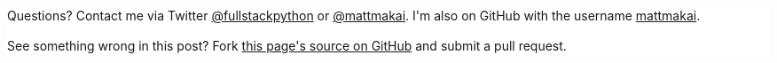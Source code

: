 Questions? Contact me via Twitter 
[@fullstackpython](https://twitter.com/fullstackpython)
or [@mattmakai](https://twitter.com/mattmakai). I'm also on GitHub with
the username [mattmakai](https://github.com/mattmakai).

See something wrong in this post? Fork 
[this page's source on GitHub](https://github.com/mattmakai/fullstackpython.com/blob/master/content/posts/160515-sending-mms-picture-messages-python.markdown)
and submit a pull request.
